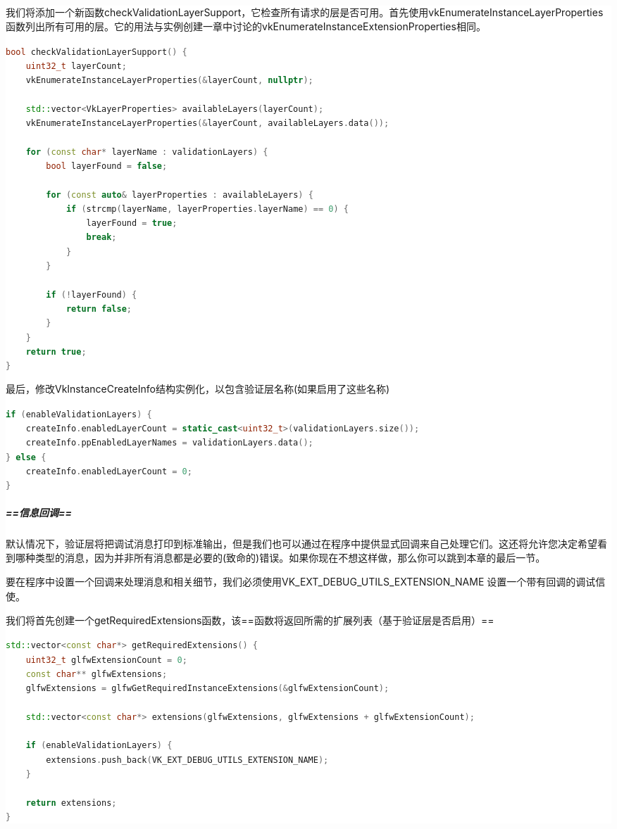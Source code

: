 我们将添加一个新函数checkValidationLayerSupport，它检查所有请求的层是否可用。首先使用vkEnumerateInstanceLayerProperties函数列出所有可用的层。它的用法与实例创建一章中讨论的vkEnumerateInstanceExtensionProperties相同。

```c++
bool checkValidationLayerSupport() {
    uint32_t layerCount;
    vkEnumerateInstanceLayerProperties(&layerCount, nullptr);

    std::vector<VkLayerProperties> availableLayers(layerCount);
    vkEnumerateInstanceLayerProperties(&layerCount, availableLayers.data());

    for (const char* layerName : validationLayers) {
        bool layerFound = false;

        for (const auto& layerProperties : availableLayers) {
            if (strcmp(layerName, layerProperties.layerName) == 0) {
                layerFound = true;
                break;
            }
        }

        if (!layerFound) {
            return false;
        }
	}
	return true;
}
```

最后，修改VkInstanceCreateInfo结构实例化，以包含验证层名称(如果启用了这些名称)

```c++
if (enableValidationLayers) {
    createInfo.enabledLayerCount = static_cast<uint32_t>(validationLayers.size());
    createInfo.ppEnabledLayerNames = validationLayers.data();
} else {
    createInfo.enabledLayerCount = 0;
}
```

##### ==信息回调==

默认情况下，验证层将把调试消息打印到标准输出，但是我们也可以通过在程序中提供显式回调来自己处理它们。这还将允许您决定希望看到哪种类型的消息，因为并非所有消息都是必要的(致命的)错误。如果你现在不想这样做，那么你可以跳到本章的最后一节。

要在程序中设置一个回调来处理消息和相关细节，我们必须使用VK_EXT_DEBUG_UTILS_EXTENSION_NAME 设置一个带有回调的调试信使。

我们将首先创建一个getRequiredExtensions函数，该==函数将返回所需的扩展列表（基于验证层是否启用）==

```c++
std::vector<const char*> getRequiredExtensions() {
    uint32_t glfwExtensionCount = 0;
    const char** glfwExtensions;
    glfwExtensions = glfwGetRequiredInstanceExtensions(&glfwExtensionCount);

    std::vector<const char*> extensions(glfwExtensions, glfwExtensions + glfwExtensionCount);

    if (enableValidationLayers) {
        extensions.push_back(VK_EXT_DEBUG_UTILS_EXTENSION_NAME);
    }

    return extensions;
}
```
